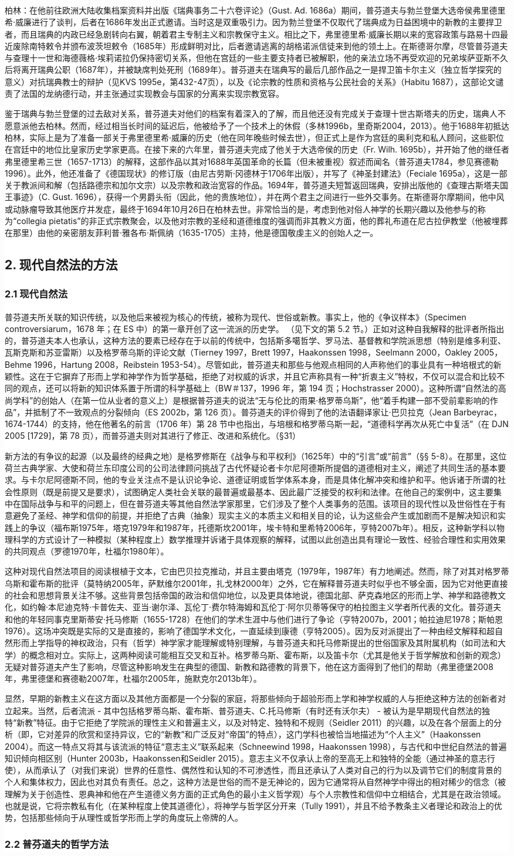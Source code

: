 柏林：在他前往欧洲大陆收集档案资料并出版《瑞典事务二十六卷评论》（Gust. Ad. 1686a）期间，普芬道夫与勃兰登堡大选帝侯弗里德里希·威廉进行了谈判，后者在1686年发出正式邀请。当时这是双重吸引力。因为勃兰登堡不仅取代了瑞典成为日益困境中的新教的主要捍卫者，而且瑞典的内政已经急剧转向右翼，朝着君主专制主义和宗教保守主义。相比之下，弗里德里希·威廉长期以来的宽容政策与路易十四最近废除南特敕令并颁布波茨坦敕令（1685年）形成鲜明对比，后者邀请逃离的胡格诺派信徒来到他的领土上。在斯德哥尔摩，尽管普芬道夫与查理十一世和海德薇格·埃莉诺拉仍保持密切关系，但他在宫廷的一些主要支持者已被解职，他的亲法立场不再受欢迎的兄弟埃萨亚斯不久后将离开瑞典公职（1687年），并被缺席判处死刑（1689年）。普芬道夫在瑞典写的最后几部作品之一是捍卫笛卡尔主义（独立哲学探究的意义）对抗瑞典教士的辩护（见KVS 1995e，第432-47页），以及《论宗教的性质和资格与公民社会的关系》（Habitu 1687），这部论文谴责了法国的龙纳德行动，并主张通过实现教会与国家的分离来实现宗教宽容。

鉴于瑞典与勃兰登堡的过去敌对关系，普芬道夫对他们的档案有着深入的了解，而且他还没有完成关于查理十世古斯塔夫的历史，瑞典人不愿意派他去柏林。然而，经过相当长时间的延迟后，他被给予了一个技术上的休假（多林1996b，里奇斯2004，2013）。他于1688年初抵达柏林，实际上是为了准备一部关于弗里德里希·威廉的历史（他在同年晚些时候去世），但正式上是作为宫廷的奥利克和私人顾问，这些职位在宫廷中的地位比皇家历史学家更高。在接下来的六年里，普芬道夫完成了他关于大选帝侯的历史（Fr. Wilh. 1695b），并开始了他的继任者弗里德里希三世（1657-1713）的解释，这部作品以其对1688年英国革命的长篇（但未被重视）叙述而闻名（普芬道夫1784，参见赛德勒1996）。此外，他还准备了《德国现状》的修订版（由尼古劳斯·冈德林于1706年出版），并写了《神圣封建法》（Feciale 1695a），这是一部关于教派间和解（包括路德宗和加尔文宗）以及宗教和政治宽容的作品。1694年，普芬道夫短暂返回瑞典，安排出版他的《查理古斯塔夫国王事迹》（C. Gust. 1696），获得一个男爵头衔（因此，他的贵族地位），并在两个君主之间进行一些外交事务。在斯德哥尔摩期间，他中风或动脉瘤导致其他医疗并发症，最终于1694年10月26日在柏林去世。非常恰当的是，考虑到他对俗人神学的长期兴趣以及他参与的称为“collegia pietatis”的非正式宗教聚会，以及他对宗教的圣经和道德维度的强调而非其教义方面，他的葬礼布道在尼古拉伊教堂（他被埋葬在那里）由他的亲密朋友菲利普·雅各布·斯佩纳（1635-1705）主持，他是德国敬虔主义的创始人之一。

## 2. 现代自然法的方法

### 2.1 现代自然法

普芬道夫所关联的知识传统，以及他后来被视为核心的传统，被称为现代、世俗或新教。事实上，他的《争议样本》（Specimen controversiarum，1678 年；在 ES 中）的第一章开创了这一流派的历史学。 （见下文的第 5.2 节。）正如对这种自我解释的批评者所指出的，普芬道夫本人也承认，这种方法的要素已经存在于以前的传统中，包括斯多噶哲学、罗马法、基督教和学院派思想（特别是维多利亚、瓦斯克斯和苏亚雷斯）以及格罗蒂乌斯的评论文献（Tierney 1997，Brett 1997，Haakonssen 1998，Seelmann 2000，Oakley 2005，Behme 1996，Hartung 2008，Reibstein 1953-54）。尽管如此，普芬道夫和那些与他观点相同的人声称他们的事业具有一种培根式的新颖性。这在于它摒弃了形而上学和神学作为哲学基础，拒绝了对权威的诉求，并且它声称具有一种“折衷主义”特权，不仅可以混合和比较不同的观点，还可以将新的知识体系置于所谓的科学基础上（BW＃137，1996 年，第 194 页；Hochstrasser 2000）。这种所谓“自然法的高尚学科”的创始人（在第一位从业者的意义上）是根据普芬道夫的说法“无与伦比的雨果·格罗蒂乌斯”，他“着手构建一部不受前辈影响的作品”，并抵制了不一致观点的分裂倾向（ES 2002b，第 126 页）。普芬道夫的评价得到了他的法语翻译家让·巴贝拉克（Jean Barbeyrac，1674-1744）的支持，他在他著名的前言（1706 年）第 28 节中也指出，与培根和格罗蒂乌斯一起，“道德科学再次从死亡中复活”（在 DJN 2005 [1729]，第 78 页），而普芬道夫则对其进行了修正、改进和系统化。（§31）

新方法的有争议的起源（以及最终的经典之地）是格罗修斯在《战争与和平权利》（1625年）中的“引言”或“前言”（§§ 5-8）。在那里，这位荷兰古典学家、大使和荷兰东印度公司的公司法律顾问挑战了古代怀疑论者卡尔尼阿德斯所提倡的道德相对主义，阐述了共同生活的基本要求。与卡尔尼阿德斯不同，他的专业关注点不是认识论争论、道德证明或哲学体系本身，而是具体化解冲突和维护和平。他诉诸于所谓的社会性原则（既是前提又是要求），试图确定人类社会关联的最普遍或最基本、因此最广泛接受的权利和法律。在他自己的案例中，这主要集中在国际战争与和平的问题上，但在普芬道夫等其他自然法学家那里，它们涉及了整个人类事务的范围。该项目的现代性以及世俗性在于有意避免了圣经、神学和信仰的前提，并拒绝了古典（抽象）现实主义的本质主义和相关目的论，认为这些会产生或加剧而不是解决知识和实践上的争议（福布斯1975年，塔克1979年和1987年，托德斯坎2001年，埃卡特和里希特2006年，亨特2007b年）。相反，这种新学科以物理科学的方式设计了一种模拟（某种程度上）数学推理并诉诸于具体观察的解释，试图以此创造出具有理论一致性、经验合理性和实用效果的共同观点（罗德1970年，杜福尔1980年）。

这种对现代自然法项目的阅读根植于文本，它由巴贝拉克推动，并且主要由塔克（1979年，1987年）有力地阐述。然而，除了对其对格罗蒂乌斯和霍布斯的批评（莫特纳2005年，萨默维尔2001年，扎戈林2000年）之外，它在解释普芬道夫时似乎也不够全面，因为它对他更直接的社会和思想背景关注不够。这些背景包括帝国的政治和信仰地位，以及更具体地说，德国北部、萨克森地区的形而上学、神学和路德教文化，如约翰·本尼迪克特·卡普佐夫、亚当·谢尔泽、瓦伦丁·费尔特海姆和瓦伦丁·阿尔贝蒂等保守的柏拉图主义学者所代表的文化。普芬道夫和他的年轻同事克里斯蒂安·托马修斯（1655-1728）在他们的学术生涯中与他们进行了争论（亨特2007b，2001；帕拉迪尼1978；斯帕恩1976）。这场冲突既是实际的又是直接的，影响了德国学术文化，一直延续到康德（亨特2005）。因为反对派提出了一种由经文解释和超自然形而上学指导的神权政治，只有（哲学）神学家才能理解或特别理解，与普芬道夫和托马修斯提出的世俗国家及其附属机构（如司法和大学）的概念相对立。实际上，这两种阅读可能相互交叉和互补。格罗蒂乌斯、霍布斯，以及笛卡尔（尤其是他关于哲学解放和创新的观念）无疑对普芬道夫产生了影响，尽管这种影响发生在典型的德国、新教和路德教的背景下，他在这方面得到了他们的帮助（弗里德堡2008年，弗里德堡和赛德勒2007年，杜福尔2005年，施默克尔2013b年）。

显然，早期的新教主义在这方面以及其他方面都是一个分裂的家庭，将那些倾向于超验形而上学和神学权威的人与拒绝这种方法的创新者对立起来。当然，后者流派 - 其中包括格罗蒂乌斯、霍布斯、普芬道夫、C.托马修斯（有时还有沃尔夫） - 被认为是早期现代自然法的独特“新教”特征。由于它拒绝了学院派的理性主义和普遍主义，以及对特定、独特和不规则（Seidler 2011）的兴趣，以及在各个层面上的分析（即，它对差异的欣赏和坚持异议，它的“新教”和广泛反对“帝国”的特点），这门学科也被恰当地描述为“个人主义”（Haakonssen 2004）。而这一特点又将其与该流派的特征“意志主义”联系起来（Schneewind 1998，Haakonssen 1998），与古代和中世纪自然法的普遍知识倾向相区别（Hunter 2003b，Haakonssen和Seidler 2015）。意志主义不仅承认上帝的至高无上和独特的全能（通过神圣的意志行使），从而承认了（对我们来说）世界的任意性、偶然性和认知的不可渗透性，而且还承认了人类对自己的行为以及调节它们的制度背景的个人和集体权力，因此也对其负有责任。总之，这种方法是世俗的而不是无神论的，因为它通常将从自然神学中得出的相对稀少的信念（被理解为关于创造性、恩典神和他在产生道德义务方面的正式角色的最小主义哲学观）与个人宗教性和信仰中立相结合，尤其是在政治领域。 也就是说，它将宗教私有化（在某种程度上使其道德化），将神学与哲学区分开来（Tully 1991），并且不给予教条主义者理论和政治上的优势，包括那些倾向于从理性或哲学形而上学的角度玩上帝牌的人。

### 2.2 普芬道夫的哲学方法
